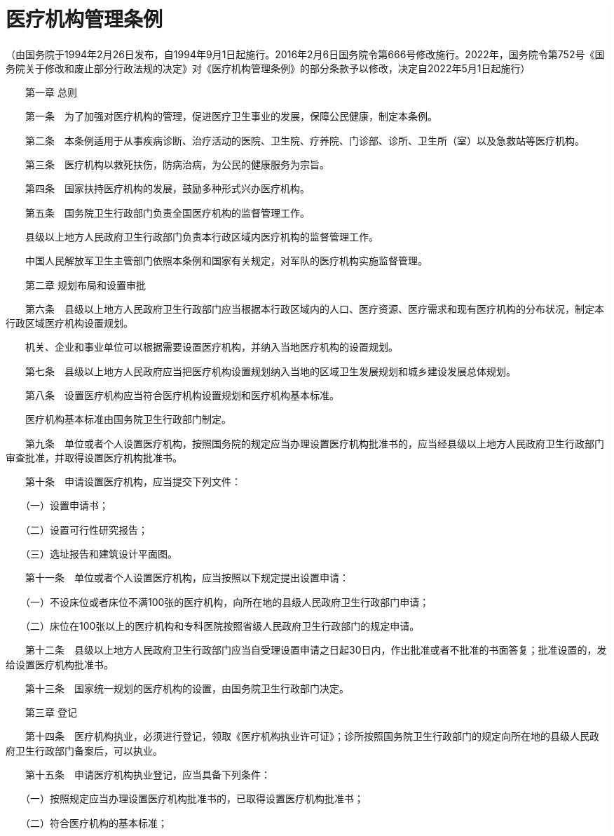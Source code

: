 # 医疗机构管理条例

（由国务院于1994年2月26日发布，自1994年9月1日起施行。2016年2月6日国务院令第666号修改施行。2022年，国务院令第752号《国务院关于修改和废止部分行政法规的决定》对《医疗机构管理条例》的部分条款予以修改，决定自2022年5月1日起施行）

　　第一章 总则

　　第一条　为了加强对医疗机构的管理，促进医疗卫生事业的发展，保障公民健康，制定本条例。

　　第二条　本条例适用于从事疾病诊断、治疗活动的医院、卫生院、疗养院、门诊部、诊所、卫生所（室）以及急救站等医疗机构。

　　第三条　医疗机构以救死扶伤，防病治病，为公民的健康服务为宗旨。

　　第四条　国家扶持医疗机构的发展，鼓励多种形式兴办医疗机构。

　　第五条　国务院卫生行政部门负责全国医疗机构的监督管理工作。

　　县级以上地方人民政府卫生行政部门负责本行政区域内医疗机构的监督管理工作。

　　中国人民解放军卫生主管部门依照本条例和国家有关规定，对军队的医疗机构实施监督管理。

　　第二章 规划布局和设置审批

　　第六条　县级以上地方人民政府卫生行政部门应当根据本行政区域内的人口、医疗资源、医疗需求和现有医疗机构的分布状况，制定本行政区域医疗机构设置规划。

　　机关、企业和事业单位可以根据需要设置医疗机构，并纳入当地医疗机构的设置规划。

　　第七条　县级以上地方人民政府应当把医疗机构设置规划纳入当地的区域卫生发展规划和城乡建设发展总体规划。

　　第八条　设置医疗机构应当符合医疗机构设置规划和医疗机构基本标准。

　　医疗机构基本标准由国务院卫生行政部门制定。

　　第九条　单位或者个人设置医疗机构，按照国务院的规定应当办理设置医疗机构批准书的，应当经县级以上地方人民政府卫生行政部门审查批准，并取得设置医疗机构批准书。

　　第十条　申请设置医疗机构，应当提交下列文件：

　　（一）设置申请书；

　　（二）设置可行性研究报告；

　　（三）选址报告和建筑设计平面图。

　　第十一条　单位或者个人设置医疗机构，应当按照以下规定提出设置申请：

　　（一）不设床位或者床位不满100张的医疗机构，向所在地的县级人民政府卫生行政部门申请；

　　（二）床位在100张以上的医疗机构和专科医院按照省级人民政府卫生行政部门的规定申请。

　　第十二条　县级以上地方人民政府卫生行政部门应当自受理设置申请之日起30日内，作出批准或者不批准的书面答复；批准设置的，发给设置医疗机构批准书。

　　第十三条　国家统一规划的医疗机构的设置，由国务院卫生行政部门决定。   

　　第三章 登记

　　第十四条　医疗机构执业，必须进行登记，领取《医疗机构执业许可证》；诊所按照国务院卫生行政部门的规定向所在地的县级人民政府卫生行政部门备案后，可以执业。

　　第十五条　申请医疗机构执业登记，应当具备下列条件：

　　（一）按照规定应当办理设置医疗机构批准书的，已取得设置医疗机构批准书；

　　（二）符合医疗机构的基本标准；
